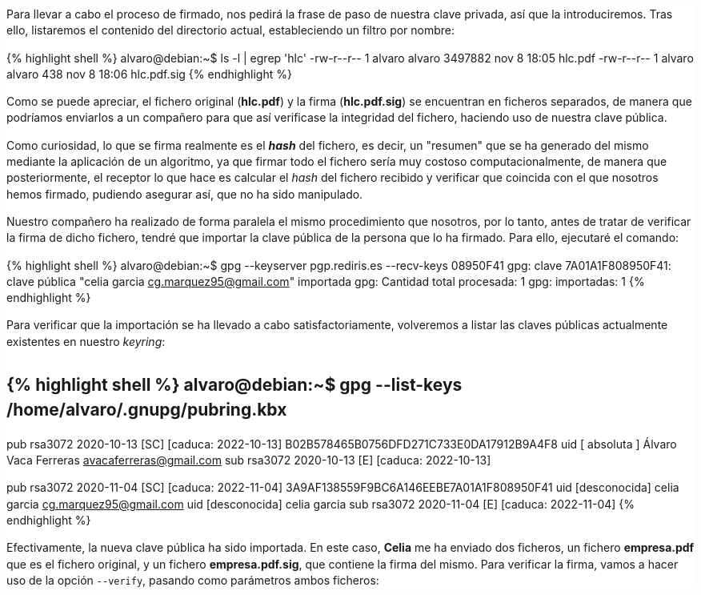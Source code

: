 Para llevar a cabo el proceso de firmado, nos pedirá la frase de paso de nuestra clave privada, así que la introduciremos. Tras ello, listaremos el contenido del directorio actual, estableciendo un filtro por nombre:

{% highlight shell %}
alvaro@debian:~$ ls -l | egrep 'hlc'
-rw-r--r-- 1 alvaro alvaro   3497882 nov  8 18:05 hlc.pdf
-rw-r--r-- 1 alvaro alvaro       438 nov  8 18:06 hlc.pdf.sig
{% endhighlight %}

Como se puede apreciar, el fichero original (**hlc.pdf**) y la firma (**hlc.pdf.sig**) se encuentran en ficheros separados, de manera que podríamos enviarlos a un compañero para que así verificase la integridad del fichero, haciendo uso de nuestra clave pública.

Como curiosidad, lo que se firma realmente es el **_hash_** del fichero, es decir, un "resumen" que se ha generado del mismo mediante la aplicación de un algoritmo, ya que firmar todo el fichero sería muy costoso computacionalmente, de manera que posteriormente, el receptor lo que hace es calcular el _hash_ del fichero recibido y verificar que coincida con el que nosotros hemos firmado, pudiendo asegurar así, que no ha sido manipulado.

Nuestro compañero ha realizado de forma paralela el mismo procedimiento que nosotros, por lo tanto, antes de tratar de verificar la firma de dicho fichero, tendré que importar la clave pública de la persona que lo ha firmado. Para ello, ejecutaré el comando:

{% highlight shell %}
alvaro@debian:~$ gpg --keyserver pgp.rediris.es --recv-keys 08950F41
gpg: clave 7A01A1F808950F41: clave pública "celia garcia <cg.marquez95@gmail.com>" importada
gpg: Cantidad total procesada: 1
gpg:               importadas: 1
{% endhighlight %}

Para verificar que la importación se ha llevado a cabo satisfactoriamente, volveremos a listar las claves públicas actualmente existentes en nuestro _keyring_:

{% highlight shell %}
alvaro@debian:~$ gpg --list-keys
/home/alvaro/.gnupg/pubring.kbx
-------------------------------
pub   rsa3072 2020-10-13 [SC] [caduca: 2022-10-13]
      B02B578465B0756DFD271C733E0DA17912B9A4F8
uid        [  absoluta ] Álvaro Vaca Ferreras <avacaferreras@gmail.com>
sub   rsa3072 2020-10-13 [E] [caduca: 2022-10-13]

pub   rsa3072 2020-11-04 [SC] [caduca: 2022-11-04]
      3A9AF138559F9BC6A146EEBE7A01A1F808950F41
uid        [desconocida] celia garcia <cg.marquez95@gmail.com>
uid        [desconocida] celia garcia
sub   rsa3072 2020-11-04 [E] [caduca: 2022-11-04]
{% endhighlight %}

Efectivamente, la nueva clave pública ha sido importada. En este caso, **Celia** me ha enviado dos ficheros, un fichero **empresa.pdf** que es el fichero original, y un fichero **empresa.pdf.sig**, que contiene la firma del mismo. Para verificar la firma, vamos a hacer uso de la opción `--verify`, pasando como parámetros ambos ficheros:
